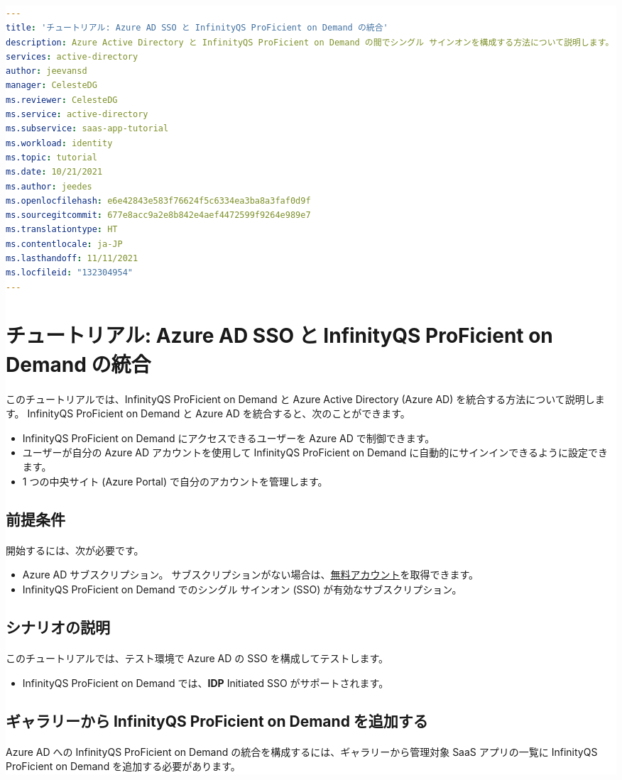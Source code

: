 ```yaml
---
title: 'チュートリアル: Azure AD SSO と InfinityQS ProFicient on Demand の統合'
description: Azure Active Directory と InfinityQS ProFicient on Demand の間でシングル サインオンを構成する方法について説明します。
services: active-directory
author: jeevansd
manager: CelesteDG
ms.reviewer: CelesteDG
ms.service: active-directory
ms.subservice: saas-app-tutorial
ms.workload: identity
ms.topic: tutorial
ms.date: 10/21/2021
ms.author: jeedes
ms.openlocfilehash: e6e42843e583f76624f5c6334ea3ba8a3faf0d9f
ms.sourcegitcommit: 677e8acc9a2e8b842e4aef4472599f9264e989e7
ms.translationtype: HT
ms.contentlocale: ja-JP
ms.lasthandoff: 11/11/2021
ms.locfileid: "132304954"
---
```

# <a name="tutorial-azure-ad-sso-integration-with-infinityqs-proficient-on-demand"></a>チュートリアル: Azure AD SSO と InfinityQS ProFicient on Demand の統合

このチュートリアルでは、InfinityQS ProFicient on Demand と Azure Active Directory (Azure AD) を統合する方法について説明します。 InfinityQS ProFicient on Demand と Azure AD を統合すると、次のことができます。

* InfinityQS ProFicient on Demand にアクセスできるユーザーを Azure AD で制御できます。
* ユーザーが自分の Azure AD アカウントを使用して InfinityQS ProFicient on Demand に自動的にサインインできるように設定できます。
* 1 つの中央サイト (Azure Portal) で自分のアカウントを管理します。

## <a name="prerequisites"></a>前提条件

開始するには、次が必要です。

* Azure AD サブスクリプション。 サブスクリプションがない場合は、[無料アカウント](https://azure.microsoft.com/free/)を取得できます。
* InfinityQS ProFicient on Demand でのシングル サインオン (SSO) が有効なサブスクリプション。

## <a name="scenario-description"></a>シナリオの説明

このチュートリアルでは、テスト環境で Azure AD の SSO を構成してテストします。

* InfinityQS ProFicient on Demand では、**IDP** Initiated SSO がサポートされます。

## <a name="add-infinityqs-proficient-on-demand-from-the-gallery"></a>ギャラリーから InfinityQS ProFicient on Demand を追加する

Azure AD への InfinityQS ProFicient on Demand の統合を構成するには、ギャラリーから管理対象 SaaS アプリの一覧に InfinityQS ProFicient on Demand を追加する必要があります。
